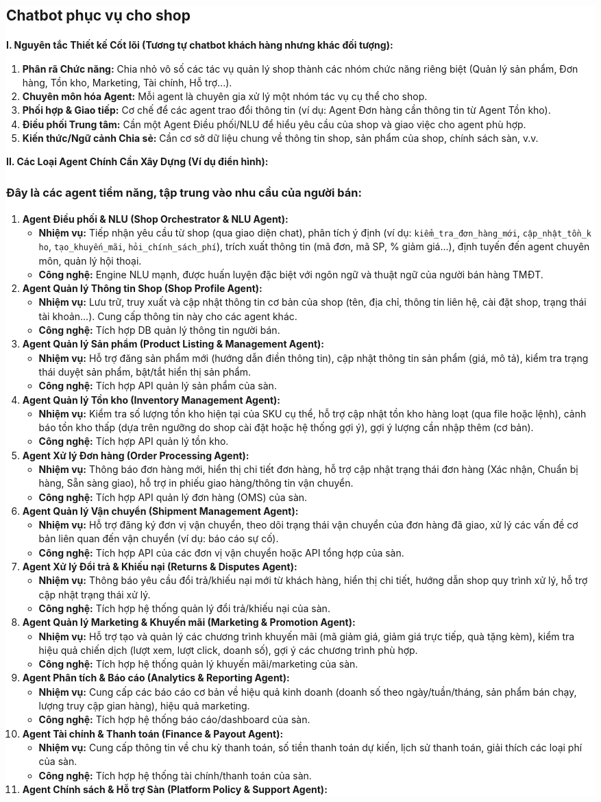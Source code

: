## Chatbot phục vụ cho shop

**I. Nguyên tắc Thiết kế Cốt lõi (Tương tự chatbot khách hàng nhưng khác đối tượng):**

1.  **Phân rã Chức năng:** Chia nhỏ vô số các tác vụ quản lý shop thành các nhóm chức năng riêng biệt (Quản lý sản phẩm, Đơn hàng, Tồn kho, Marketing, Tài chính, Hỗ trợ...).
2.  **Chuyên môn hóa Agent:** Mỗi agent là chuyên gia xử lý một nhóm tác vụ cụ thể cho shop.
3.  **Phối hợp & Giao tiếp:** Cơ chế để các agent trao đổi thông tin (ví dụ: Agent Đơn hàng cần thông tin từ Agent Tồn kho).
4.  **Điều phối Trung tâm:** Cần một Agent Điều phối/NLU để hiểu yêu cầu của shop và giao việc cho agent phù hợp.
5.  **Kiến thức/Ngữ cảnh Chia sẻ:** Cần cơ sở dữ liệu chung về thông tin shop, sản phẩm của shop, chính sách sàn, v.v.

**II. Các Loại Agent Chính Cần Xây Dựng (Ví dụ điển hình):**

### Đây là các agent tiềm năng, tập trung vào nhu cầu của người bán:

1.  **Agent Điều phối & NLU (Shop Orchestrator & NLU Agent):**
    *   **Nhiệm vụ:** Tiếp nhận yêu cầu từ shop (qua giao diện chat), phân tích ý định (ví dụ: `kiểm_tra_đơn_hàng_mới`, `cập_nhật_tồn_kho`, `tạo_khuyến_mãi`, `hỏi_chính_sách_phí`), trích xuất thông tin (mã đơn, mã SP, % giảm giá...), định tuyến đến agent chuyên môn, quản lý hội thoại.
    *   **Công nghệ:** Engine NLU mạnh, được huấn luyện đặc biệt với ngôn ngữ và thuật ngữ của người bán hàng TMĐT.
2.  **Agent Quản lý Thông tin Shop (Shop Profile Agent):**
    *   **Nhiệm vụ:** Lưu trữ, truy xuất và cập nhật thông tin cơ bản của shop (tên, địa chỉ, thông tin liên hệ, cài đặt shop, trạng thái tài khoản...). Cung cấp thông tin này cho các agent khác.
    *   **Công nghệ:** Tích hợp DB quản lý thông tin người bán.
3.  **Agent Quản lý Sản phẩm (Product Listing & Management Agent):**
    *   **Nhiệm vụ:** Hỗ trợ đăng sản phẩm mới (hướng dẫn điền thông tin), cập nhật thông tin sản phẩm (giá, mô tả), kiểm tra trạng thái duyệt sản phẩm, bật/tắt hiển thị sản phẩm.
    *   **Công nghệ:** Tích hợp API quản lý sản phẩm của sàn.
4.  **Agent Quản lý Tồn kho (Inventory Management Agent):**
    *   **Nhiệm vụ:** Kiểm tra số lượng tồn kho hiện tại của SKU cụ thể, hỗ trợ cập nhật tồn kho hàng loạt (qua file hoặc lệnh), cảnh báo tồn kho thấp (dựa trên ngưỡng do shop cài đặt hoặc hệ thống gợi ý), gợi ý lượng cần nhập thêm (cơ bản).
    *   **Công nghệ:** Tích hợp API quản lý tồn kho.
5.  **Agent Xử lý Đơn hàng (Order Processing Agent):**
    *   **Nhiệm vụ:** Thông báo đơn hàng mới, hiển thị chi tiết đơn hàng, hỗ trợ cập nhật trạng thái đơn hàng (Xác nhận, Chuẩn bị hàng, Sẵn sàng giao), hỗ trợ in phiếu giao hàng/thông tin vận chuyển.
    *   **Công nghệ:** Tích hợp API quản lý đơn hàng (OMS) của sàn.
6.  **Agent Quản lý Vận chuyển (Shipment Management Agent):**
    *   **Nhiệm vụ:** Hỗ trợ đăng ký đơn vị vận chuyển, theo dõi trạng thái vận chuyển của đơn hàng đã giao, xử lý các vấn đề cơ bản liên quan đến vận chuyển (ví dụ: báo cáo sự cố).
    *   **Công nghệ:** Tích hợp API của các đơn vị vận chuyển hoặc API tổng hợp của sàn.
7.  **Agent Xử lý Đổi trả & Khiếu nại (Returns & Disputes Agent):**
    *   **Nhiệm vụ:** Thông báo yêu cầu đổi trả/khiếu nại mới từ khách hàng, hiển thị chi tiết, hướng dẫn shop quy trình xử lý, hỗ trợ cập nhật trạng thái xử lý.
    *   **Công nghệ:** Tích hợp hệ thống quản lý đổi trả/khiếu nại của sàn.
8.  **Agent Quản lý Marketing & Khuyến mãi (Marketing & Promotion Agent):**
    *   **Nhiệm vụ:** Hỗ trợ tạo và quản lý các chương trình khuyến mãi (mã giảm giá, giảm giá trực tiếp, quà tặng kèm), kiểm tra hiệu quả chiến dịch (lượt xem, lượt click, doanh số), gợi ý các chương trình phù hợp.
    *   **Công nghệ:** Tích hợp hệ thống quản lý khuyến mãi/marketing của sàn.
9.  **Agent Phân tích & Báo cáo (Analytics & Reporting Agent):**
    *   **Nhiệm vụ:** Cung cấp các báo cáo cơ bản về hiệu quả kinh doanh (doanh số theo ngày/tuần/tháng, sản phẩm bán chạy, lượng truy cập gian hàng), hiệu quả marketing.
    *   **Công nghệ:** Tích hợp hệ thống báo cáo/dashboard của sàn.
10. **Agent Tài chính & Thanh toán (Finance & Payout Agent):**
    *   **Nhiệm vụ:** Cung cấp thông tin về chu kỳ thanh toán, số tiền thanh toán dự kiến, lịch sử thanh toán, giải thích các loại phí của sàn.
    *   **Công nghệ:** Tích hợp hệ thống tài chính/thanh toán của sàn.
11. **Agent Chính sách & Hỗ trợ Sàn (Platform Policy & Support Agent):**